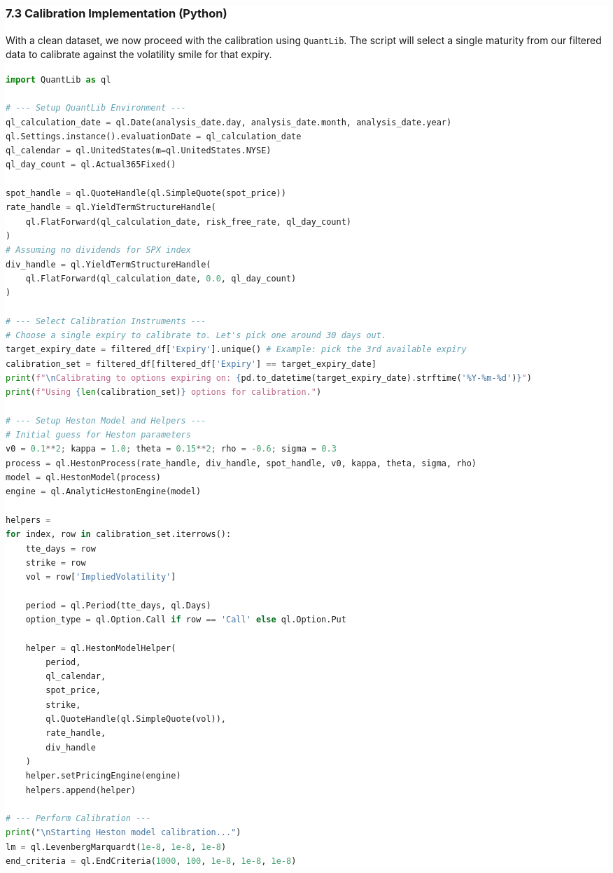 ### 7.3 Calibration Implementation (Python)

With a clean dataset, we now proceed with the calibration using `QuantLib`. The script will select a single maturity from our filtered data to calibrate against the volatility smile for that expiry.



```Python
import QuantLib as ql

# --- Setup QuantLib Environment ---
ql_calculation_date = ql.Date(analysis_date.day, analysis_date.month, analysis_date.year)
ql.Settings.instance().evaluationDate = ql_calculation_date
ql_calendar = ql.UnitedStates(m=ql.UnitedStates.NYSE)
ql_day_count = ql.Actual365Fixed()

spot_handle = ql.QuoteHandle(ql.SimpleQuote(spot_price))
rate_handle = ql.YieldTermStructureHandle(
    ql.FlatForward(ql_calculation_date, risk_free_rate, ql_day_count)
)
# Assuming no dividends for SPX index
div_handle = ql.YieldTermStructureHandle(
    ql.FlatForward(ql_calculation_date, 0.0, ql_day_count)
)

# --- Select Calibration Instruments ---
# Choose a single expiry to calibrate to. Let's pick one around 30 days out.
target_expiry_date = filtered_df['Expiry'].unique() # Example: pick the 3rd available expiry
calibration_set = filtered_df[filtered_df['Expiry'] == target_expiry_date]
print(f"\nCalibrating to options expiring on: {pd.to_datetime(target_expiry_date).strftime('%Y-%m-%d')}")
print(f"Using {len(calibration_set)} options for calibration.")

# --- Setup Heston Model and Helpers ---
# Initial guess for Heston parameters
v0 = 0.1**2; kappa = 1.0; theta = 0.15**2; rho = -0.6; sigma = 0.3
process = ql.HestonProcess(rate_handle, div_handle, spot_handle, v0, kappa, theta, sigma, rho)
model = ql.HestonModel(process)
engine = ql.AnalyticHestonEngine(model)

helpers =
for index, row in calibration_set.iterrows():
    tte_days = row
    strike = row
    vol = row['ImpliedVolatility']
    
    period = ql.Period(tte_days, ql.Days)
    option_type = ql.Option.Call if row == 'Call' else ql.Option.Put
    
    helper = ql.HestonModelHelper(
        period,
        ql_calendar,
        spot_price,
        strike,
        ql.QuoteHandle(ql.SimpleQuote(vol)),
        rate_handle,
        div_handle
    )
    helper.setPricingEngine(engine)
    helpers.append(helper)

# --- Perform Calibration ---
print("\nStarting Heston model calibration...")
lm = ql.LevenbergMarquardt(1e-8, 1e-8, 1e-8)
end_criteria = ql.EndCriteria(1000, 100, 1e-8, 1e-8, 1e-8)
```